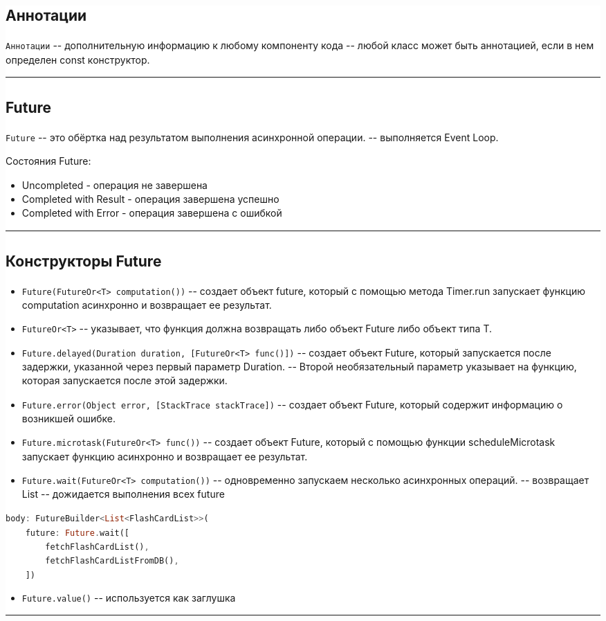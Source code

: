 <a name="-3"></a>
## Аннотации
`Аннотации`
-- дополнительную информацию к любому компоненту кода
-- любой класс может быть аннотацией, если в нем определен const конструктор.

---

<a name="future"></a>
## Future
`Future`
-- это обёртка над результатом выполнения асинхронной операции. 
-- выполняется Event Loop.

Состояния Future:
- Uncompleted - операция не завершена
- Completed with Result - операция завершена успешно
- Completed with Error - операция завершена с ошибкой

---
<a name="-future"></a>
## Конструкторы Future
- `Future(FutureOr<T> computation())`
-- создает объект future, который с помощью метода Timer.run запускает функцию computation асинхронно и возвращает ее результат.
- `FutureOr<T>`
-- указывает, что функция  должна возвращать либо объект Future<T> либо объект типа T.

- `Future.delayed(Duration duration, [FutureOr<T> func()])`
-- создает объект Future, который запускается после задержки, указанной через первый параметр Duration.
-- Второй необязательный параметр указывает на функцию, которая запускается после этой задержки.
- `Future.error(Object error, [StackTrace stackTrace])`
-- создает объект Future, который содержит информацию о возникшей ошибке.
- `Future.microtask(FutureOr<T> func())`
-- создает объект Future, который с помощью функции scheduleMicrotask запускает функцию асинхронно и возвращает ее результат.
- `Future.wait(FutureOr<T> computation())`
-- одновременно запускаем несколько асинхронных операций.
-- возвращает List
-- дожидается выполнения всех  future 
```Dart
body: FutureBuilder<List<FlashCardList>>(
    future: Future.wait([
        fetchFlashCardList(),
        fetchFlashCardListFromDB(),
    ])
```
- `Future.value()`
-- используется как заглушка

---